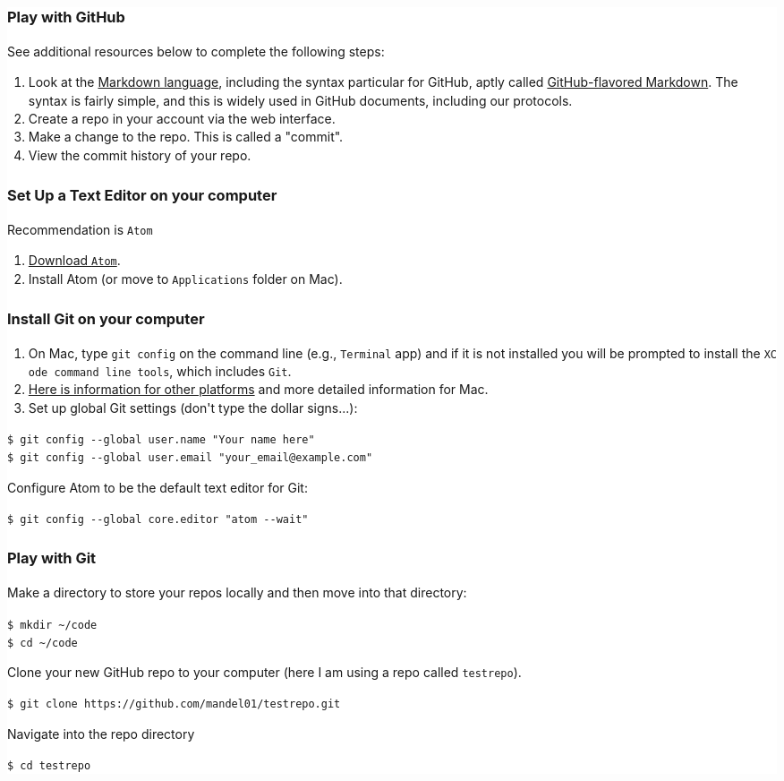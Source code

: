 ### Play with GitHub

See additional resources below to complete the following steps:

1. Look at the [Markdown language](https://daringfireball.net/projects/markdown/syntax), including the syntax particular for GitHub, aptly called [GitHub-flavored Markdown](https://guides.github.com/features/mastering-markdown/). The syntax is fairly simple, and this is widely used in GitHub documents, including our protocols.
1. Create a repo in your account via the web interface.
1. Make a change to the repo. This is called a "commit".
1. View the commit history of your repo.

### Set Up a Text Editor on your computer

Recommendation is `Atom`

1. [Download `Atom`](https://atom.io).
1. Install Atom (or move to `Applications` folder on Mac).

### Install Git on your computer

1. On Mac, type `git config` on the command line (e.g., `Terminal` app) and if it is not installed you will be prompted to install the `XCode command line tools`, which includes `Git`.
1. [Here is information for other platforms](https://git-scm.com/book/en/v2/Getting-Started-Installing-Git) and more detailed information for Mac.
1. Set up global Git settings (don't type the dollar signs...):

```
$ git config --global user.name "Your name here"
$ git config --global user.email "your_email@example.com"
```

Configure Atom to be the default text editor for Git:

```
$ git config --global core.editor "atom --wait"
```

### Play with Git

Make a directory to store your repos locally and then move into that directory:

```
$ mkdir ~/code
$ cd ~/code
```

Clone your new GitHub repo to your computer (here I am using a repo called `testrepo`).

```
$ git clone https://github.com/mandel01/testrepo.git
```

Navigate into the repo directory

```
$ cd testrepo
```
